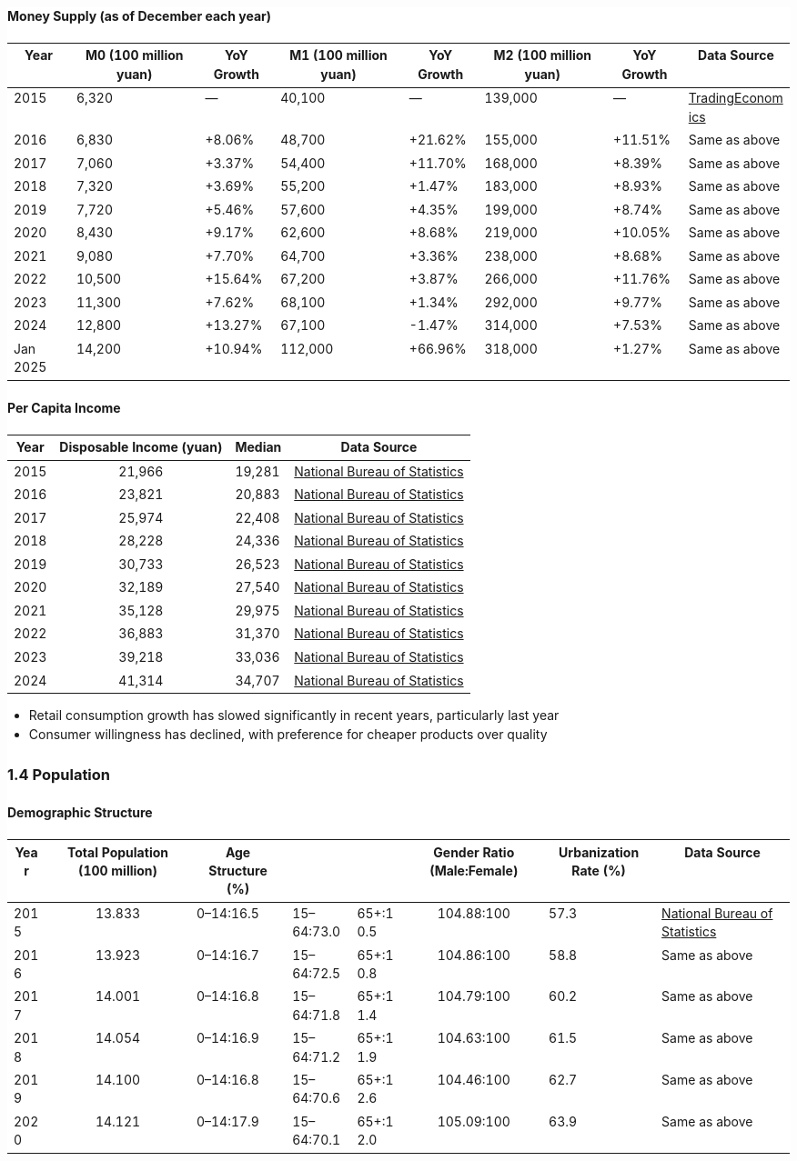 #### Money Supply (as of December each year)
Year | M0 (100 million yuan) | YoY Growth | M1 (100 million yuan) | YoY Growth | M2 (100 million yuan) | YoY Growth | Data Source
-----|-----------|---------------|-----------|---------------|-----------|---------------|----------
2015 | 6,320 | — | 40,100 | — | 139,000 | — | [TradingEconomics](https://tradingeconomics.com/china/money-supply)
2016 | 6,830 | +8.06% | 48,700 | +21.62% | 155,000 | +11.51% | Same as above
2017 | 7,060 | +3.37% | 54,400 | +11.70% | 168,000 | +8.39% | Same as above
2018 | 7,320 | +3.69% | 55,200 | +1.47% | 183,000 | +8.93% | Same as above
2019 | 7,720 | +5.46% | 57,600 | +4.35% | 199,000 | +8.74% | Same as above
2020 | 8,430 | +9.17% | 62,600 | +8.68% | 219,000 | +10.05% | Same as above
2021 | 9,080 | +7.70% | 64,700 | +3.36% | 238,000 | +8.68% | Same as above
2022 | 10,500 | +15.64% | 67,200 | +3.87% | 266,000 | +11.76% | Same as above
2023 | 11,300 | +7.62% | 68,100 | +1.34% | 292,000 | +9.77% | Same as above
2024 | 12,800 | +13.27% | 67,100 | -1.47% | 314,000 | +7.53% | Same as above
Jan 2025 | 14,200 | +10.94% | 112,000 | +66.96% | 318,000 | +1.27% | Same as above

#### Per Capita Income
Year | <center>Disposable Income (yuan)</center> | Median | Data Source
-----|-----------------------|----------|--------|
2015 | <center>21,966</center> | 19,281 | [National Bureau of Statistics](https://www.stats.gov.cn/sj/zxfb/202302/t20230203_1899041.html)
2016 | <center>23,821</center> | 20,883 | [National Bureau of Statistics](https://www.stats.gov.cn/sj/zxfb/202302/t20230203_1899428.html)
2017 | <center>25,974</center> | 22,408 | [National Bureau of Statistics](https://www.stats.gov.cn/sj/zxfb/202302/t20230203_1899820.html)
2018 | <center>28,228</center> | 24,336 | [National Bureau of Statistics](https://www.stats.gov.cn/sj/zxfb/202302/t20230203_1900203.html)
2019 | <center>30,733</center> | 26,523 | [National Bureau of Statistics](https://www.stats.gov.cn/xxgk/sjfb/zxfb2020/202001/t20200117_1767741.html)
2020 | <center>32,189</center> | 27,540 | [National Bureau of Statistics](https://www.stats.gov.cn/sj/zxfb/202302/t20230203_1900970.html)
2021 | <center>35,128</center> | 29,975 | [National Bureau of Statistics](https://www.stats.gov.cn/sj/zxfb/202302/t20230203_1901342.html)
2022 | <center>36,883</center> | 31,370 | [National Bureau of Statistics](https://www.stats.gov.cn/sj/zxfb/202302/t20230203_1901715.html)
2023 | <center>39,218</center> | 33,036 | [National Bureau of Statistics](https://www.stats.gov.cn/sj/zxfb/202401/t20240116_1946622.html)
2024 | <center>41,314</center> | 34,707 | [National Bureau of Statistics](https://www.stats.gov.cn/sj/zxfb/202501/t20250117_1958325.html)

- Retail consumption growth has slowed significantly in recent years, particularly last year
- Consumer willingness has declined, with preference for cheaper products over quality

### 1.4 Population

#### Demographic Structure
Year | Total Population (100 million) | Age Structure (%)|     |     | Gender Ratio (Male:Female) | Urbanization Rate (%) | Data Source
-----|--------|-------------|------------|-----------------|----------|------|----------
2015 | <center>13.833</center> | 0–14:16.5|15–64:73.0|65+:10.5 | <center>104.88:100</center> | 57.3 | [National Bureau of Statistics](https://www.stats.gov.cn/sj/ndsj/2024/indexch.htm)
2016 | <center>13.923</center> | 0–14:16.7|15–64:72.5|65+:10.8 | <center>104.86:100</center> | 58.8 | Same as above
2017 | <center>14.001</center> | 0–14:16.8|15–64:71.8|65+:11.4 | <center>104.79:100</center> | 60.2 | Same as above
2018 | <center>14.054</center> | 0–14:16.9|15–64:71.2|65+:11.9 | <center>104.63:100</center> | 61.5 | Same as above
2019 | <center>14.100</center> | 0–14:16.8|15–64:70.6|65+:12.6 | <center>104.46:100</center> | 62.7 | Same as above
2020 | <center>14.121</center> | 0–14:17.9|15–64:70.1|65+:12.0 | <center>105.09:100</center> | 63.9 | Same as above